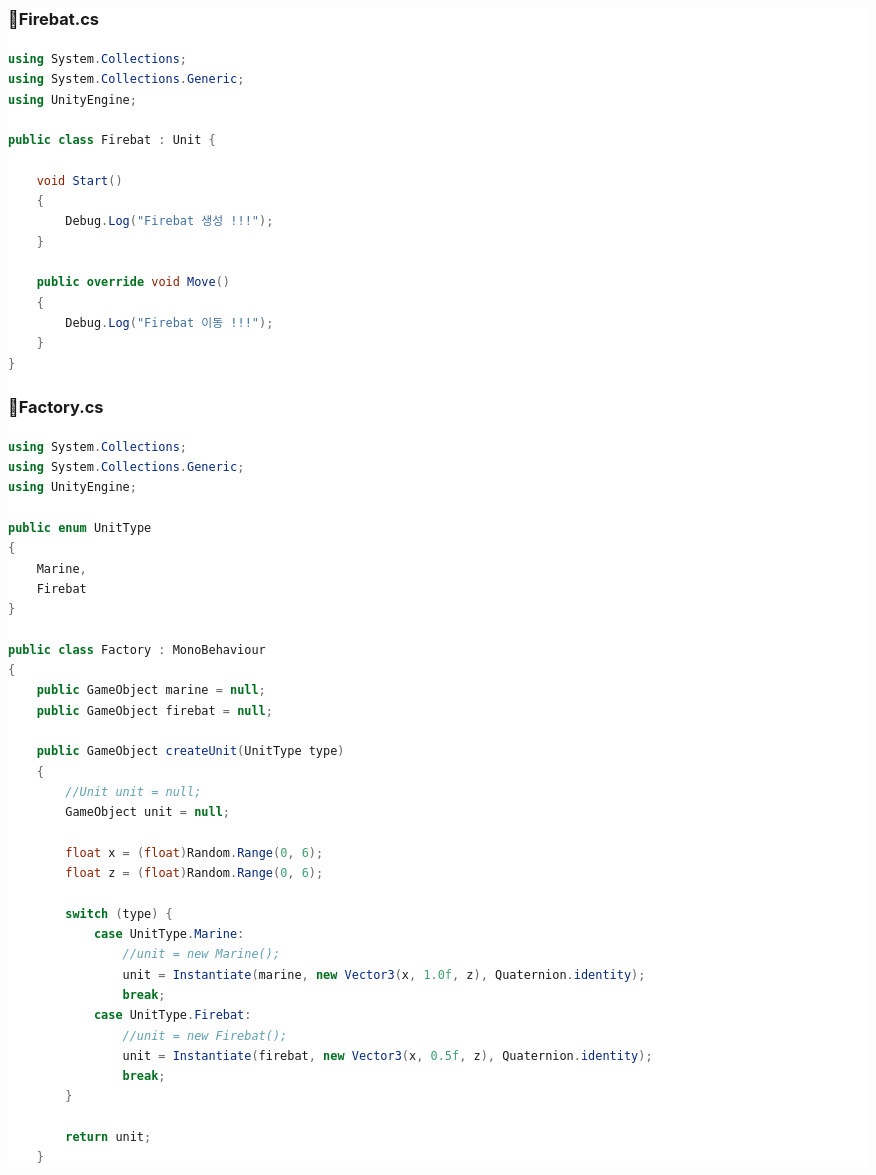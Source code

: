 ```c#

```

### 📜Firebat.cs

```c#
using System.Collections;
using System.Collections.Generic;
using UnityEngine;

public class Firebat : Unit {

    void Start()
    {
        Debug.Log("Firebat 생성 !!!");
    }

    public override void Move()
    {
        Debug.Log("Firebat 이동 !!!");
    }
}

```

### 📜Factory.cs

```c#
using System.Collections;
using System.Collections.Generic;
using UnityEngine;

public enum UnitType
{
	Marine,
	Firebat
}

public class Factory : MonoBehaviour
{
    public GameObject marine = null;
    public GameObject firebat = null;

    public GameObject createUnit(UnitType type)
	{
        //Unit unit = null;
        GameObject unit = null;

        float x = (float)Random.Range(0, 6);
        float z = (float)Random.Range(0, 6);

        switch (type) {
            case UnitType.Marine:
                //unit = new Marine();
                unit = Instantiate(marine, new Vector3(x, 1.0f, z), Quaternion.identity);
                break;
            case UnitType.Firebat:
                //unit = new Firebat();
                unit = Instantiate(firebat, new Vector3(x, 0.5f, z), Quaternion.identity);
                break;
        }

        return unit;
	}
```